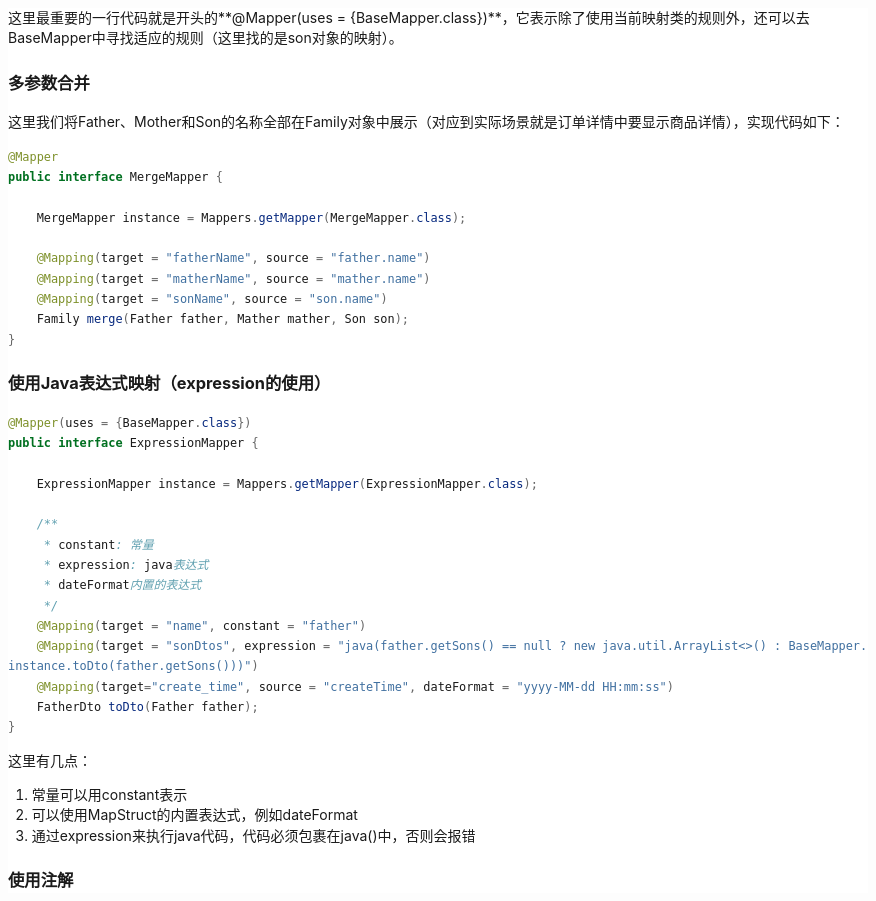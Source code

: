 这里最重要的一行代码就是开头的**@Mapper(uses = {BaseMapper.class})**，它表示除了使用当前映射类的规则外，还可以去BaseMapper中寻找适应的规则（这里找的是son对象的映射）。



### 多参数合并

这里我们将Father、Mother和Son的名称全部在Family对象中展示（对应到实际场景就是订单详情中要显示商品详情），实现代码如下：

```java
@Mapper
public interface MergeMapper {

    MergeMapper instance = Mappers.getMapper(MergeMapper.class);

    @Mapping(target = "fatherName", source = "father.name")
    @Mapping(target = "matherName", source = "mather.name")
    @Mapping(target = "sonName", source = "son.name")
    Family merge(Father father, Mather mather, Son son);
}
```



### 使用Java表达式映射（expression的使用）

```java
@Mapper(uses = {BaseMapper.class})
public interface ExpressionMapper {

    ExpressionMapper instance = Mappers.getMapper(ExpressionMapper.class);

    /**
     * constant: 常量
     * expression: java表达式
     * dateFormat内置的表达式
     */
    @Mapping(target = "name", constant = "father")
    @Mapping(target = "sonDtos", expression = "java(father.getSons() == null ? new java.util.ArrayList<>() : BaseMapper.instance.toDto(father.getSons()))")
    @Mapping(target="create_time", source = "createTime", dateFormat = "yyyy-MM-dd HH:mm:ss")
    FatherDto toDto(Father father);
}
```



这里有几点：

1. 常量可以用constant表示
2. 可以使用MapStruct的内置表达式，例如dateFormat
3. 通过expression来执行java代码，代码必须包裹在java()中，否则会报错



### 使用注解
